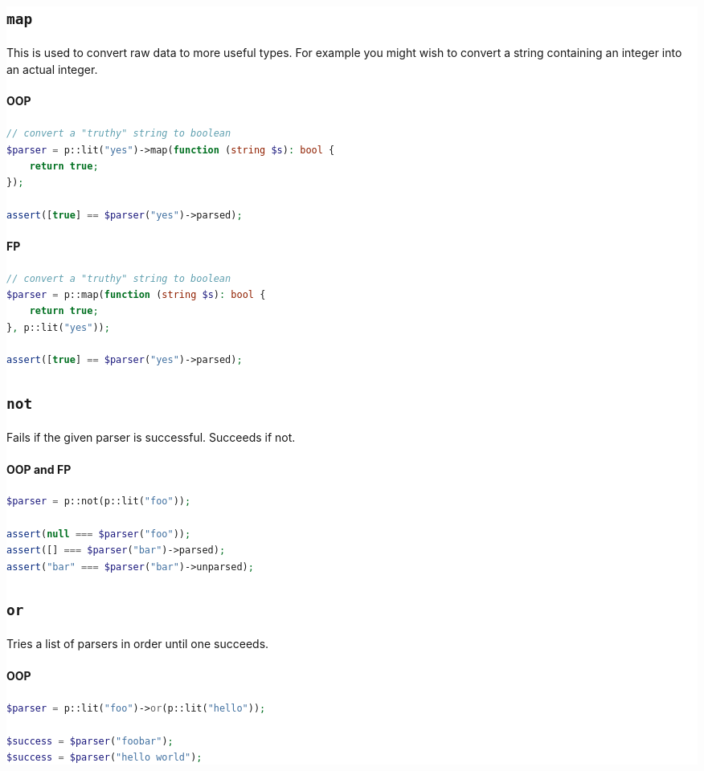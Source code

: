 ## `map`

This is used to convert raw data to more useful types. For example you might wish to convert a string containing an integer into an actual integer.

#### OOP

```php
// convert a "truthy" string to boolean
$parser = p::lit("yes")->map(function (string $s): bool {
    return true;
});

assert([true] == $parser("yes")->parsed);
```

#### FP

```php
// convert a "truthy" string to boolean
$parser = p::map(function (string $s): bool {
    return true;
}, p::lit("yes"));

assert([true] == $parser("yes")->parsed);
```

## `not`

Fails if the given parser is successful. Succeeds if not.

#### OOP and FP

```php
$parser = p::not(p::lit("foo"));

assert(null === $parser("foo"));
assert([] === $parser("bar")->parsed);
assert("bar" === $parser("bar")->unparsed);
```

## `or`

Tries a list of parsers in order until one succeeds.

#### OOP

```php
$parser = p::lit("foo")->or(p::lit("hello"));

$success = $parser("foobar");
$success = $parser("hello world");
```
